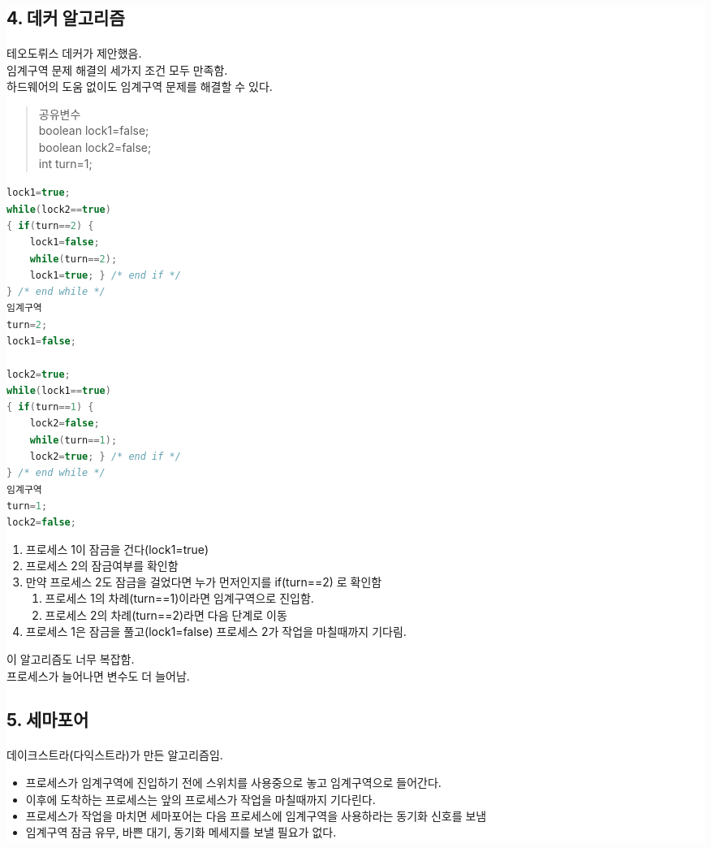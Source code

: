
## 4. 데커 알고리즘

테오도뤼스 데커가 제안했음.<bR>
임계구역 문제 해결의 세가지 조건 모두 만족함.<br>
하드웨어의 도움 없이도 임계구역 문제를 해결할 수 있다.

> 공유변수<br>
> boolean lock1=false;<br>
> boolean lock2=false;<br>
> int turn=1;
```c
lock1=true;
while(lock2==true)
{ if(turn==2) {
    lock1=false;
    while(turn==2);
    lock1=true; } /* end if */
} /* end while */
임계구역
turn=2;
lock1=false;

lock2=true;
while(lock1==true)
{ if(turn==1) {
    lock2=false;
    while(turn==1);
    lock2=true; } /* end if */
} /* end while */
임계구역
turn=1;
lock2=false;
```

1. 프로세스 1이 잠금을 건다(lock1=true)
2. 프로세스 2의 잠금여부를 확인함
3. 만약 프로세스 2도 잠금을 걸었다면 누가 먼저인지를 if(turn==2) 로 확인함
   1. 프로세스 1의 차례(turn==1)이라면 임계구역으로 진입함.
   2. 프로세스 2의 차례(turn==2)라면 다음 단계로 이동
4. 프로세스 1은 잠금을 풀고(lock1=false) 프로세스 2가 작업을 마칠때까지 기다림.

이 알고리즘도 너무 복잡함.<br>
프로세스가 늘어나면 변수도 더 늘어남. 

## 5. 세마포어

데이크스트라(다익스트라)가 만든 알고리즘임. 

- 프로세스가 임계구역에 진입하기 전에 스위치를 사용중으로 놓고 임계구역으로 들어간다.
- 이후에 도착하는 프로세스는 앞의 프로세스가 작업을 마칠때까지 기다린다.
- 프로세스가 작업을 마치면 세마포어는 다음 프로세스에 임계구역을 사용하라는 동기화 신호를 보냄
- 임계구역 잠금 유무, 바쁜 대기, 동기화 메세지를 보낼 필요가 없다. 
